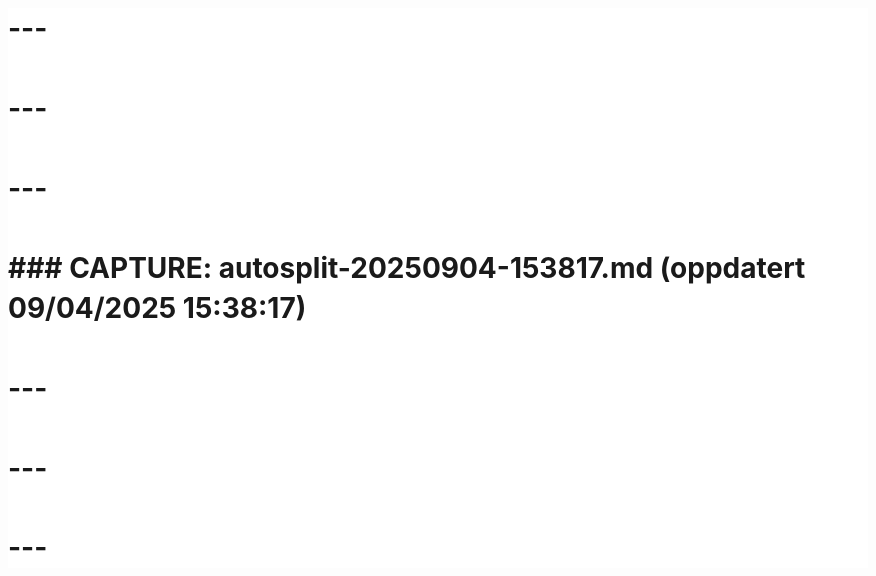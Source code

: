 # ---

#

#

# ---

#

#

#

# ---

#

#

#

#

#

# \### CAPTURE: autosplit-20250904-153817.md (oppdatert 09/04/2025 15:38:17)

# ---

#

#

# ---

#

#

#

# ---

#

#

#
